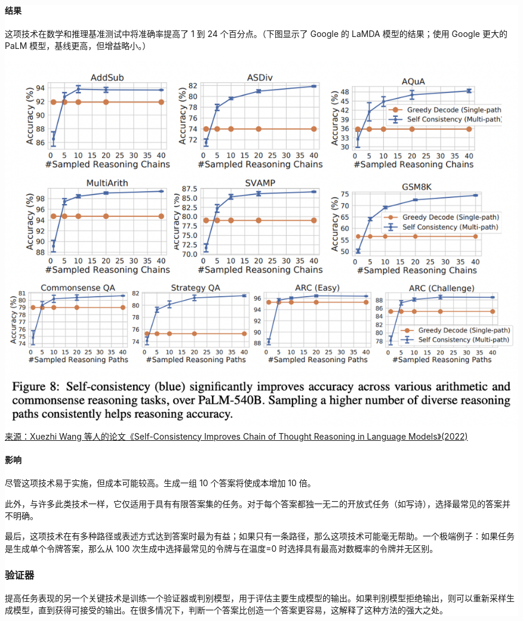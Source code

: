 
#### 结果

这项技术在数学和推理基准测试中将准确率提高了 1 到 24 个百分点。（下图显示了 Google 的 LaMDA 模型的结果；使用 Google 更大的 PaLM 模型，基线更高，但增益略小。）

[![自洽性结果](/images/self-consistency_fig3.png)
<br>来源：Xuezhi Wang 等人的论文《Self-Consistency Improves Chain of Thought Reasoning in Language Models》(2022)](https://arxiv.org/abs/2203.11171)

#### 影响

尽管这项技术易于实施，但成本可能较高。生成一组 10 个答案将使成本增加 10 倍。

此外，与许多此类技术一样，它仅适用于具有有限答案集的任务。对于每个答案都独一无二的开放式任务（如写诗），选择最常见的答案并不明确。

最后，这项技术在有多种路径或表述方式达到答案时最为有益；如果只有一条路径，那么这项技术可能毫无帮助。一个极端例子：如果任务是生成单个令牌答案，那么从 100 次生成中选择最常见的令牌与在温度=0 时选择具有最高对数概率的令牌并无区别。

### 验证器

提高任务表现的另一个关键技术是训练一个验证器或判别模型，用于评估主要生成模型的输出。如果判别模型拒绝输出，则可以重新采样生成模型，直到获得可接受的输出。在很多情况下，判断一个答案比创造一个答案更容易，这解释了这种方法的强大之处。
